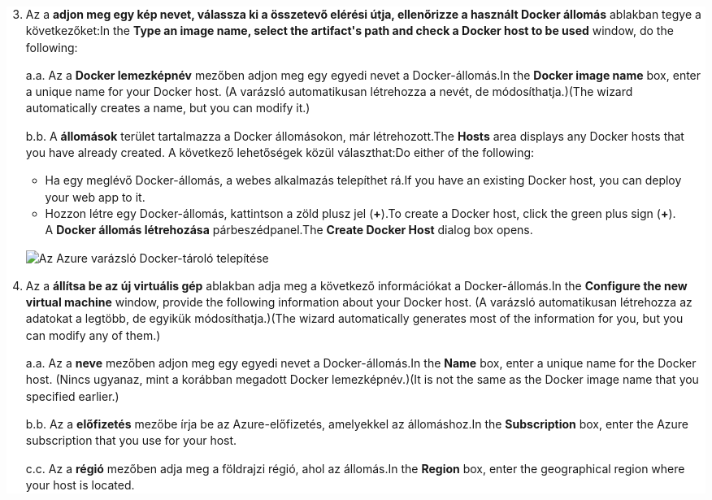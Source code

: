 3. <span data-ttu-id="72f72-121">Az a **adjon meg egy kép nevet, válassza ki a összetevő elérési útja, ellenőrizze a használt Docker állomás** ablakban tegye a következőket:</span><span class="sxs-lookup"><span data-stu-id="72f72-121">In the **Type an image name, select the artifact's path and check a Docker host to be used** window, do the following:</span></span> 

   <span data-ttu-id="72f72-122">a.</span><span class="sxs-lookup"><span data-stu-id="72f72-122">a.</span></span> <span data-ttu-id="72f72-123">Az a **Docker lemezképnév** mezőben adjon meg egy egyedi nevet a Docker-állomás.</span><span class="sxs-lookup"><span data-stu-id="72f72-123">In the **Docker image name** box, enter a unique name for your Docker host.</span></span> <span data-ttu-id="72f72-124">(A varázsló automatikusan létrehozza a nevét, de módosíthatja.)</span><span class="sxs-lookup"><span data-stu-id="72f72-124">(The wizard automatically creates a name, but you can modify it.)</span></span> 

   <span data-ttu-id="72f72-125">b.</span><span class="sxs-lookup"><span data-stu-id="72f72-125">b.</span></span> <span data-ttu-id="72f72-126">A **állomások** terület tartalmazza a Docker állomásokon, már létrehozott.</span><span class="sxs-lookup"><span data-stu-id="72f72-126">The **Hosts** area displays any Docker hosts that you have already created.</span></span> <span data-ttu-id="72f72-127">A következő lehetőségek közül választhat:</span><span class="sxs-lookup"><span data-stu-id="72f72-127">Do either of the following:</span></span> 
      * <span data-ttu-id="72f72-128">Ha egy meglévő Docker-állomás, a webes alkalmazás telepíthet rá.</span><span class="sxs-lookup"><span data-stu-id="72f72-128">If you have an existing Docker host, you can deploy your web app to it.</span></span>
      * <span data-ttu-id="72f72-129">Hozzon létre egy Docker-állomás, kattintson a zöld plusz jel (**+**).</span><span class="sxs-lookup"><span data-stu-id="72f72-129">To create a Docker host, click the green plus sign (**+**).</span></span>  
       <span data-ttu-id="72f72-130">A **Docker állomás létrehozása** párbeszédpanel.</span><span class="sxs-lookup"><span data-stu-id="72f72-130">The **Create Docker Host** dialog box opens.</span></span> 

      ![Az Azure varázsló Docker-tároló telepítése][PUB04a]

4. <span data-ttu-id="72f72-132">Az a **állítsa be az új virtuális gép** ablakban adja meg a következő információkat a Docker-állomás.</span><span class="sxs-lookup"><span data-stu-id="72f72-132">In the **Configure the new virtual machine** window, provide the following information about your Docker host.</span></span> <span data-ttu-id="72f72-133">(A varázsló automatikusan létrehozza az adatokat a legtöbb, de egyikük módosíthatja.)</span><span class="sxs-lookup"><span data-stu-id="72f72-133">(The wizard automatically generates most of the information for you, but you can modify any of them.)</span></span> 

   <span data-ttu-id="72f72-134">a.</span><span class="sxs-lookup"><span data-stu-id="72f72-134">a.</span></span> <span data-ttu-id="72f72-135">Az a **neve** mezőben adjon meg egy egyedi nevet a Docker-állomás.</span><span class="sxs-lookup"><span data-stu-id="72f72-135">In the **Name** box, enter a unique name for the Docker host.</span></span> <span data-ttu-id="72f72-136">(Nincs ugyanaz, mint a korábban megadott Docker lemezképnév.)</span><span class="sxs-lookup"><span data-stu-id="72f72-136">(It is not the same as the Docker image name that you specified earlier.)</span></span> 
    
   <span data-ttu-id="72f72-137">b.</span><span class="sxs-lookup"><span data-stu-id="72f72-137">b.</span></span> <span data-ttu-id="72f72-138">Az a **előfizetés** mezőbe írja be az Azure-előfizetés, amelyekkel az állomáshoz.</span><span class="sxs-lookup"><span data-stu-id="72f72-138">In the **Subscription** box, enter the Azure subscription that you use for your host.</span></span> 
      
   <span data-ttu-id="72f72-139">c.</span><span class="sxs-lookup"><span data-stu-id="72f72-139">c.</span></span> <span data-ttu-id="72f72-140">Az a **régió** mezőben adja meg a földrajzi régió, ahol az állomás.</span><span class="sxs-lookup"><span data-stu-id="72f72-140">In the **Region** box, enter the geographical region where your host is located.</span></span>
      

[PUB01]: ./media/azure-toolkit-for-intellij-publish-as-docker-container/PUB01.png
[PUB02]: ./media/azure-toolkit-for-intellij-publish-as-docker-container/PUB02.png
[PUB03]: ./media/azure-toolkit-for-intellij-publish-as-docker-container/PUB03.png
[PUB04a]: ./media/azure-toolkit-for-intellij-publish-as-docker-container/PUB04a.png
[PUB04b]: ./media/azure-toolkit-for-intellij-publish-as-docker-container/PUB04b.png
[PUB04c]: ./media/azure-toolkit-for-intellij-publish-as-docker-container/PUB04c.png
[PUB04d]: ./media/azure-toolkit-for-intellij-publish-as-docker-container/PUB04d.png
[PUB05]: ./media/azure-toolkit-for-intellij-publish-as-docker-container/PUB05.png
[PUB06]: ./media/azure-toolkit-for-intellij-publish-as-docker-container/PUB06.png
[PUB07]: ./media/azure-toolkit-for-intellij-publish-as-docker-container/PUB07.png
[PUB08]: ./media/azure-toolkit-for-intellij-publish-as-docker-container/PUB08.png
[PUB09]: ./media/azure-toolkit-for-intellij-publish-as-docker-container/PUB09.png
[ART01]: ./media/azure-toolkit-for-intellij-publish-as-docker-container/ART01.png
[ART02]: ./media/azure-toolkit-for-intellij-publish-as-docker-container/ART02.png
[ART03]: ./media/azure-toolkit-for-intellij-publish-as-docker-container/ART03.png
